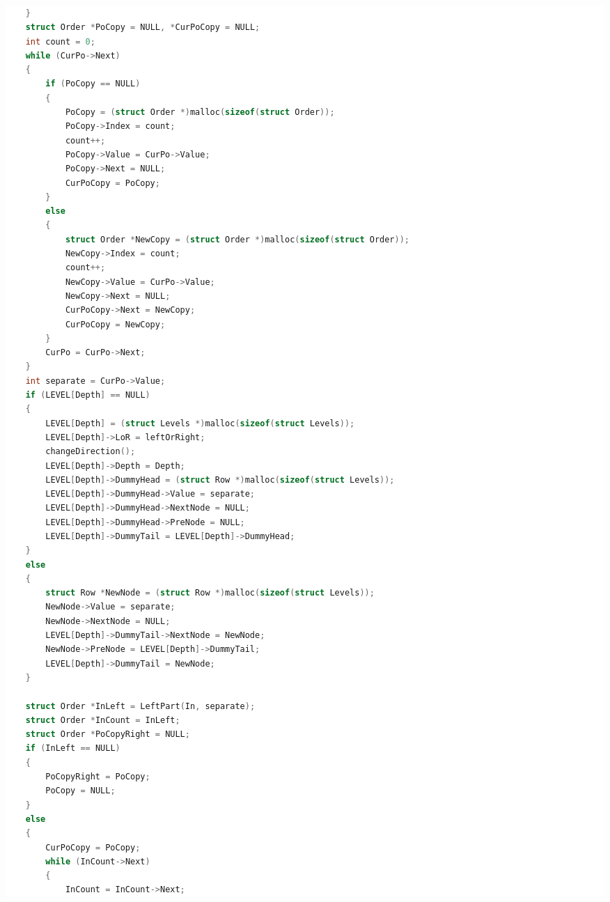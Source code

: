 ```c++
    }
    struct Order *PoCopy = NULL, *CurPoCopy = NULL;
    int count = 0;
    while (CurPo->Next)
    {
        if (PoCopy == NULL)
        {
            PoCopy = (struct Order *)malloc(sizeof(struct Order));
            PoCopy->Index = count;
            count++;
            PoCopy->Value = CurPo->Value;
            PoCopy->Next = NULL;
            CurPoCopy = PoCopy;
        }
        else
        {
            struct Order *NewCopy = (struct Order *)malloc(sizeof(struct Order));
            NewCopy->Index = count;
            count++;
            NewCopy->Value = CurPo->Value;
            NewCopy->Next = NULL;
            CurPoCopy->Next = NewCopy;
            CurPoCopy = NewCopy;
        }
        CurPo = CurPo->Next;
    }
    int separate = CurPo->Value;
    if (LEVEL[Depth] == NULL)
    {
        LEVEL[Depth] = (struct Levels *)malloc(sizeof(struct Levels));
        LEVEL[Depth]->LoR = leftOrRight;
        changeDirection();
        LEVEL[Depth]->Depth = Depth;
        LEVEL[Depth]->DummyHead = (struct Row *)malloc(sizeof(struct Levels));
        LEVEL[Depth]->DummyHead->Value = separate;
        LEVEL[Depth]->DummyHead->NextNode = NULL;
        LEVEL[Depth]->DummyHead->PreNode = NULL;
        LEVEL[Depth]->DummyTail = LEVEL[Depth]->DummyHead;
    }
    else
    {
        struct Row *NewNode = (struct Row *)malloc(sizeof(struct Levels));
        NewNode->Value = separate;
        NewNode->NextNode = NULL;
        LEVEL[Depth]->DummyTail->NextNode = NewNode;
        NewNode->PreNode = LEVEL[Depth]->DummyTail;
        LEVEL[Depth]->DummyTail = NewNode;
    }

    struct Order *InLeft = LeftPart(In, separate);
    struct Order *InCount = InLeft;
    struct Order *PoCopyRight = NULL;
    if (InLeft == NULL)
    {
        PoCopyRight = PoCopy;
        PoCopy = NULL;
    }
    else
    {
        CurPoCopy = PoCopy;
        while (InCount->Next)
        {
            InCount = InCount->Next;
```
